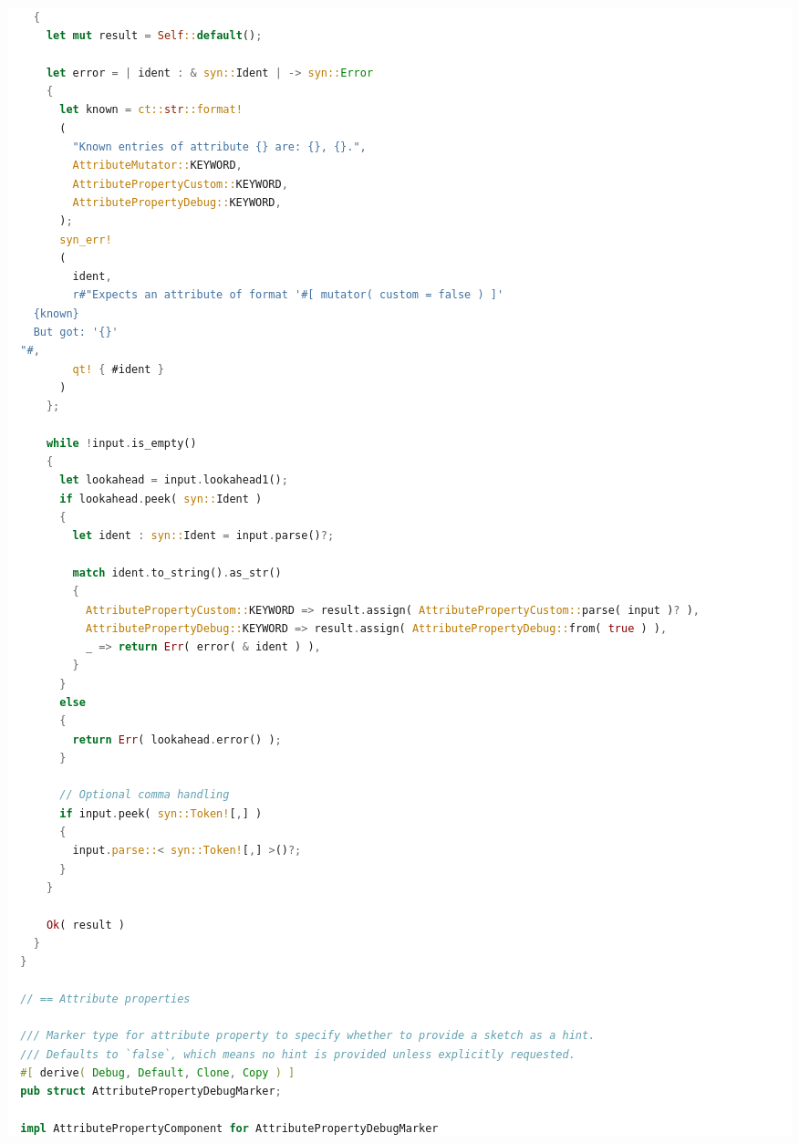 ```rust
    {
      let mut result = Self::default();

      let error = | ident : & syn::Ident | -> syn::Error
      {
        let known = ct::str::format!
        (
          "Known entries of attribute {} are: {}, {}.",
          AttributeMutator::KEYWORD,
          AttributePropertyCustom::KEYWORD,
          AttributePropertyDebug::KEYWORD,
        );
        syn_err!
        (
          ident,
          r#"Expects an attribute of format '#[ mutator( custom = false ) ]'
    {known}
    But got: '{}'
  "#,
          qt! { #ident }
        )
      };

      while !input.is_empty()
      {
        let lookahead = input.lookahead1();
        if lookahead.peek( syn::Ident )
        {
          let ident : syn::Ident = input.parse()?;

          match ident.to_string().as_str()
          {
            AttributePropertyCustom::KEYWORD => result.assign( AttributePropertyCustom::parse( input )? ),
            AttributePropertyDebug::KEYWORD => result.assign( AttributePropertyDebug::from( true ) ),
            _ => return Err( error( & ident ) ),
          }
        }
        else
        {
          return Err( lookahead.error() );
        }

        // Optional comma handling
        if input.peek( syn::Token![,] )
        {
          input.parse::< syn::Token![,] >()?;
        }
      }

      Ok( result )
    }
  }

  // == Attribute properties

  /// Marker type for attribute property to specify whether to provide a sketch as a hint.
  /// Defaults to `false`, which means no hint is provided unless explicitly requested.
  #[ derive( Debug, Default, Clone, Copy ) ]
  pub struct AttributePropertyDebugMarker;

  impl AttributePropertyComponent for AttributePropertyDebugMarker
```